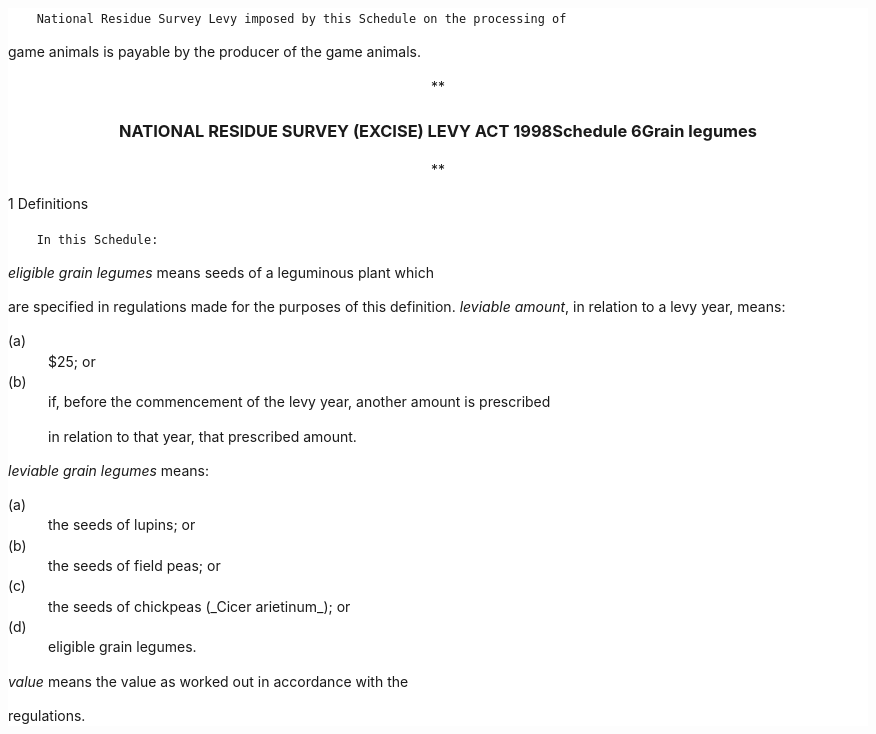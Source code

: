 		National Residue Survey Levy imposed by this Schedule on the processing of

game animals is payable by the producer of the game animals.

 </dl></dl>

<center>**

###  NATIONAL RESIDUE SURVEY (EXCISE) LEVY ACT 1998Schedule&#160;6&#151;Grain legumes 
**</center>

1  Definitions

<dl compact=""><dl compact="">

		In this Schedule:

 </dl></dl>

<def><dl compact=""><dl compact="">

_eligible grain legumes_ means seeds of a leguminous plant which

are specified in regulations made for the purposes of this definition. _leviable amount_, in relation to a levy year, means:  </dl></dl>

<dl compact=""><dl compact=""><dl compact="">

<dt>(a)</dt><dd>$25; or</dd>

<dt>(b)</dt><dd>if, before the commencement of the levy year, another amount is prescribed

in relation to that year, that prescribed amount.

</dd>

</dl></dl></dl>

<def><dl compact=""><dl compact="">

_leviable grain legumes_ means:

 </dl></dl>

<dl compact=""><dl compact=""><dl compact="">

<dt>(a)</dt><dd>the seeds of lupins; or</dd>

<dt>(b)</dt><dd>the seeds of field peas; or</dd>

<dt>(c)</dt><dd>the seeds of chickpeas (_Cicer arietinum_); or</dd>

<dt>(d)</dt><dd>eligible grain legumes.

</dd>

</dl></dl></dl>

<def><dl compact=""><dl compact="">

_value_ means the value as worked out in accordance with the

regulations.
